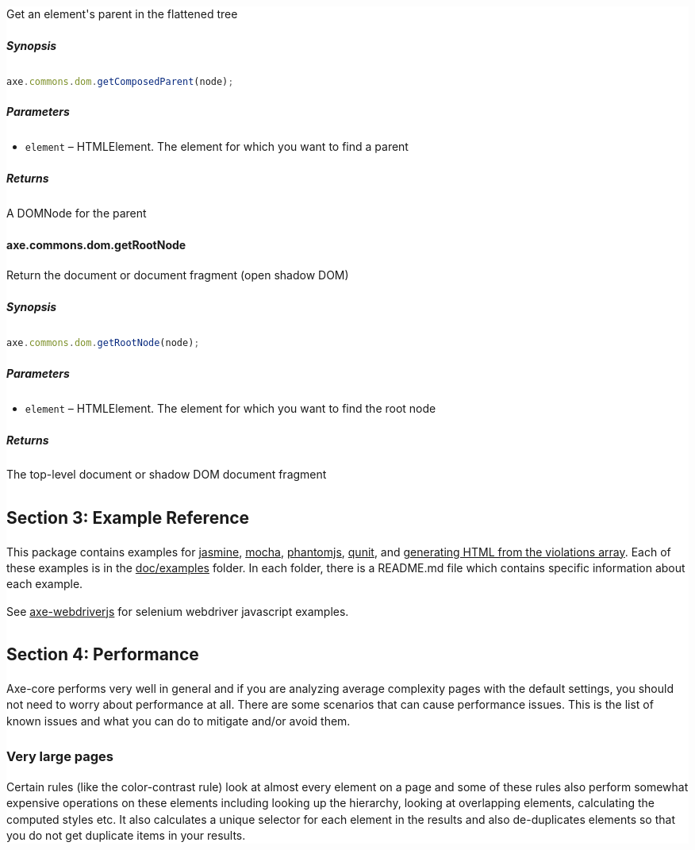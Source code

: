 Get an element's parent in the flattened tree

##### Synopsis

```js
axe.commons.dom.getComposedParent(node);
```

##### Parameters

- `element` – HTMLElement. The element for which you want to find a parent

##### Returns

A DOMNode for the parent

#### axe.commons.dom.getRootNode

Return the document or document fragment (open shadow DOM)

##### Synopsis

```js
axe.commons.dom.getRootNode(node);
```

##### Parameters

- `element` – HTMLElement. The element for which you want to find the root node

##### Returns

The top-level document or shadow DOM document fragment

## Section 3: Example Reference

This package contains examples for [jasmine](examples/jasmine), [mocha](examples/mocha), [phantomjs](examples/phantomjs), [qunit](examples/qunit), and [generating HTML from the violations array](examples/html-handlebars.md). Each of these examples is in the [doc/examples](examples) folder. In each folder, there is a README.md file which contains specific information about each example.

See [axe-webdriverjs](https://github.com/dequelabs/axe-webdriverjs#axe-webdriverjs) for selenium webdriver javascript examples.

## Section 4: Performance

Axe-core performs very well in general and if you are analyzing average complexity pages with the default settings, you should not need to worry about performance at all. There are some scenarios that can cause performance issues. This is the list of known issues and what you can do to mitigate and/or avoid them.

### Very large pages

Certain rules (like the color-contrast rule) look at almost every element on a page and some of these rules also perform somewhat expensive operations on these elements including looking up the hierarchy, looking at overlapping elements, calculating the computed styles etc. It also calculates a unique selector for each element in the results and also de-duplicates elements so that you do not get duplicate items in your results.
